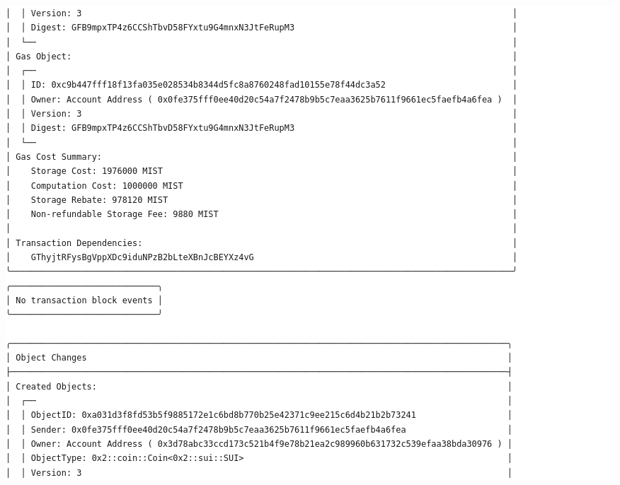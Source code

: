 ```
│  │ Version: 3                                                                                     │  
│  │ Digest: GFB9mpxTP4z6CCShTbvD58FYxtu9G4mnxN3JtFeRupM3                                           │  
│  └──                                                                                              │  
│ Gas Object:                                                                                       │  
│  ┌──                                                                                              │  
│  │ ID: 0xc9b447fff18f13fa035e028534b8344d5fc8a8760248fad10155e78f44dc3a52                         │  
│  │ Owner: Account Address ( 0x0fe375fff0ee40d20c54a7f2478b9b5c7eaa3625b7611f9661ec5faefb4a6fea )  │  
│  │ Version: 3                                                                                     │  
│  │ Digest: GFB9mpxTP4z6CCShTbvD58FYxtu9G4mnxN3JtFeRupM3                                           │  
│  └──                                                                                              │  
│ Gas Cost Summary:                                                                                 │  
│    Storage Cost: 1976000 MIST                                                                     │  
│    Computation Cost: 1000000 MIST                                                                 │  
│    Storage Rebate: 978120 MIST                                                                    │  
│    Non-refundable Storage Fee: 9880 MIST                                                          │  
│                                                                                                   │  
│ Transaction Dependencies:                                                                         │  
│    GThyjtRFysBgVppXDc9iduNPzB2bLteXBnJcBEYXz4vG                                                   │  
╰───────────────────────────────────────────────────────────────────────────────────────────────────╯  
╭─────────────────────────────╮  
│ No transaction block events │  
╰─────────────────────────────╯  
  
╭──────────────────────────────────────────────────────────────────────────────────────────────────╮  
│ Object Changes                                                                                   │  
├──────────────────────────────────────────────────────────────────────────────────────────────────┤  
│ Created Objects:                                                                                 │  
│  ┌──                                                                                             │  
│  │ ObjectID: 0xa031d3f8fd53b5f9885172e1c6bd8b770b25e42371c9ee215c6d4b21b2b73241                  │  
│  │ Sender: 0x0fe375fff0ee40d20c54a7f2478b9b5c7eaa3625b7611f9661ec5faefb4a6fea                    │  
│  │ Owner: Account Address ( 0x3d78abc33ccd173c521b4f9e78b21ea2c989960b631732c539efaa38bda30976 ) │  
│  │ ObjectType: 0x2::coin::Coin<0x2::sui::SUI>                                                    │  
│  │ Version: 3                                                                                    │  
```
